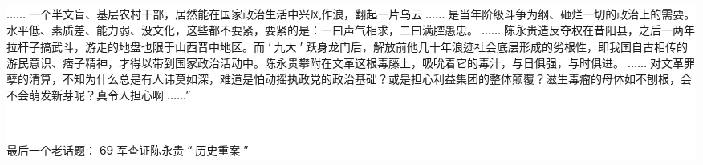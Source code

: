    ……
  </span>
  <span class="s1">
   一个半文盲、基层农村干部，居然能在国家政治生活中兴风作浪，翻起一片乌云
  </span>
  <span class="s2">
   ……
  </span>
  <span class="s1">
   是当年阶级斗争为纲、砸烂一切的政治上的需要。水平低、素质差、能力弱、没文化，这些都不要紧，要紧的是：一曰声气相求，二曰满腔愚忠。
  </span>
  <span class="s2">
   ……
  </span>
  <span class="s1">
   陈永贵造反夺权在昔阳县，之后一两年拉杆子搞武斗，游走的地盘也限于山西晋中地区。而
  </span>
  <span class="s2">
   ‘
  </span>
  <span class="s1">
   九大
  </span>
  <span class="s2">
   ’
  </span>
  <span class="s1">
   跃身龙门后，解放前他几十年浪迹社会底层形成的劣根性，即我国自古相传的游民意识、痞子精神，才得以带到国家政治活动中。陈永贵攀附在文革这根毒藤上，吸吮着它的毒汁，与日俱强，与时俱进。
  </span>
  <span class="s2">
   ……
  </span>
  <span class="s1">
   对文革罪孽的清算，不知为什么总是有人讳莫如深，难道是怕动摇执政党的政治基础？或是担心利益集团的整体颠覆？滋生毒瘤的母体如不刨根，会不会萌发新芽呢？真令人担心啊
  </span>
  <span class="s2">
   ……”
  </span>
 </p>
 <p class="p1">
  <span class="s1">
  </span>
  <br/>
 </p>
 <p class="p2">
  <span class="s1">
   最后一个老话题：
  </span>
  <span class="s2">
   69
  </span>
  <span class="s1">
   军查证陈永贵
  </span>
  <span class="s2">
   “
  </span>
  <span class="s1">
   历史重案
  </span>
  <span class="s2">
   ”
  </span>
  <span class="s1">